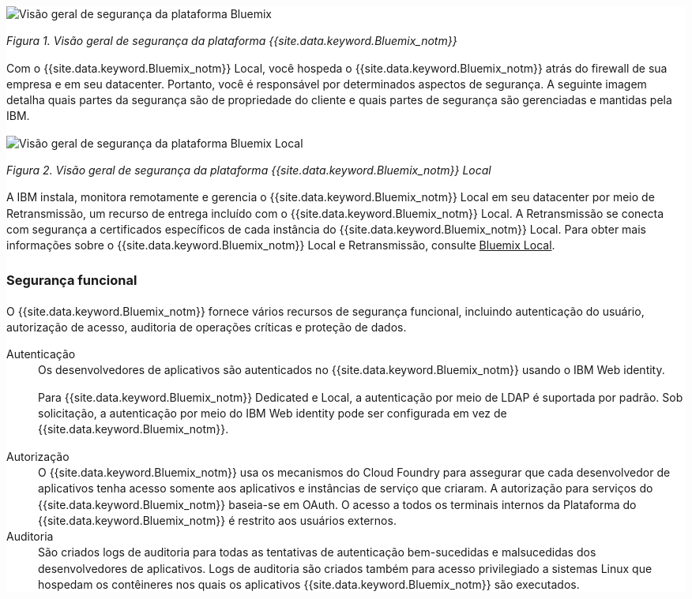 ![Visão geral de
segurança da plataforma Bluemix](images/platform_sec.svg)

*Figura 1. Visão
geral de segurança da
plataforma {{site.data.keyword.Bluemix_notm}}*

Com o {{site.data.keyword.Bluemix_notm}} Local, você hospeda o {{site.data.keyword.Bluemix_notm}} atrás do firewall de sua empresa e em seu datacenter. Portanto, você é responsável por determinados aspectos de segurança. A seguinte imagem detalha quais partes da segurança são
de propriedade do cliente e quais partes de segurança são gerenciadas
e mantidas pela IBM.

![Visão geral
de segurança da plataforma Bluemix
Local](images/security_local_platform.svg)

*Figura 2. Visão
geral de segurança da
plataforma {{site.data.keyword.Bluemix_notm}}
Local*

A IBM instala, monitora remotamente e gerencia o {{site.data.keyword.Bluemix_notm}} Local em seu datacenter por meio de Retransmissão, um recurso de entrega incluído com o {{site.data.keyword.Bluemix_notm}} Local. A Retransmissão se conecta com segurança a certificados específicos de cada instância do {{site.data.keyword.Bluemix_notm}} Local. Para obter mais informações sobre o {{site.data.keyword.Bluemix_notm}} Local e Retransmissão, consulte [Bluemix Local](../local/index.html).

### Segurança funcional

O {{site.data.keyword.Bluemix_notm}} fornece
vários recursos de segurança funcional, incluindo autenticação do usuário,
autorização de acesso, auditoria de operações críticas e proteção de dados.

<dl>
<dt>Autenticação</dt>
<dd>Os desenvolvedores de aplicativos são autenticados no
{{site.data.keyword.Bluemix_notm}} usando o IBM Web identity.

Para {{site.data.keyword.Bluemix_notm}} Dedicated e Local,
a autenticação por meio de LDAP é suportada por padrão. Sob solicitação, a autenticação por meio do
IBM Web identity pode ser configurada em vez de {{site.data.keyword.Bluemix_notm}}.
</dd>

<dt>Autorização</dt>
<dd>O {{site.data.keyword.Bluemix_notm}} usa
os mecanismos do Cloud Foundry para assegurar que cada desenvolvedor de
aplicativos tenha acesso somente aos aplicativos e instâncias de
serviço que criaram. A autorização para serviços do {{site.data.keyword.Bluemix_notm}}
baseia-se em OAuth. O acesso a todos os terminais internos da Plataforma do {{site.data.keyword.Bluemix_notm}}
é restrito aos usuários externos.</dd>

<dt>Auditoria</dt>
<dd>São criados logs de auditoria para todas as tentativas de autenticação bem-sucedidas e
malsucedidas dos desenvolvedores de aplicativos. Logs de auditoria
são criados também para acesso privilegiado a sistemas Linux que
hospedam os contêineres nos quais os aplicativos
{{site.data.keyword.Bluemix_notm}} são executados.</dd>
